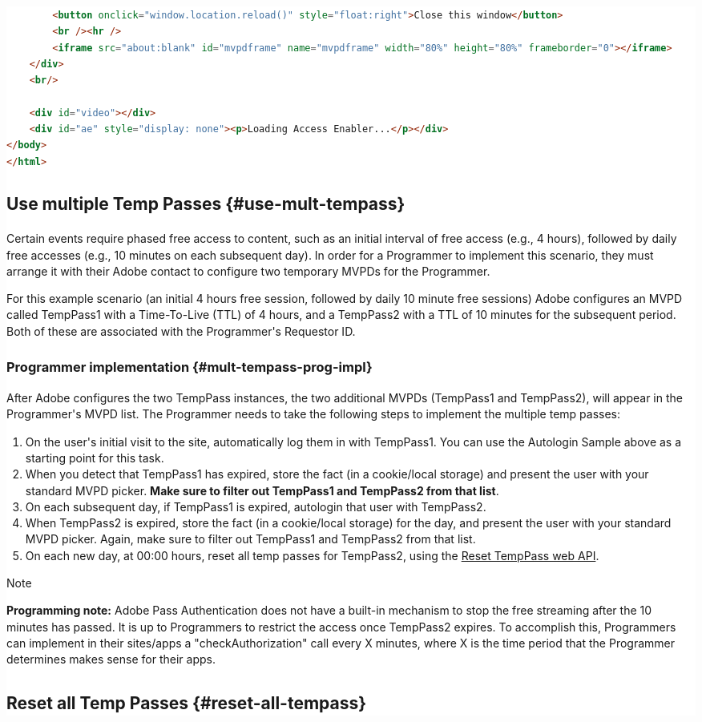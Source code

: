 ```HTML
        <button onclick="window.location.reload()" style="float:right">Close this window</button>
        <br /><hr />
        <iframe src="about:blank" id="mvpdframe" name="mvpdframe" width="80%" height="80%" frameborder="0"></iframe>  
    </div>
    <br/>
 
    <div id="video"></div>
    <div id="ae" style="display: none"><p>Loading Access Enabler...</p></div>
</body>
</html>
```

## Use multiple Temp Passes {#use-mult-tempass}

Certain events require phased free access to content, such as an initial interval of free access (e.g., 4 hours), followed by daily free accesses (e.g., 10 minutes on each subsequent day).  In order for a Programmer to implement this scenario, they must arrange it with their Adobe contact to configure two temporary MVPDs for the Programmer. 

For this example scenario (an initial 4 hours free session, followed by daily 10 minute free sessions) Adobe configures an MVPD called TempPass1 with a Time-To-Live (TTL) of 4 hours, and a TempPass2 with a TTL of 10 minutes for the subsequent period.  Both of these are associated with the Programmer's Requestor ID.

### Programmer implementation {#mult-tempass-prog-impl}

After Adobe configures the two TempPass instances, the two additional MVPDs (TempPass1 and TempPass2), will appear in the Programmer's MVPD list.  The Programmer needs to take the following steps to implement the multiple temp passes:

1. On the user's initial visit to the site, automatically log them in with TempPass1. You can use the Autologin Sample above as a starting point for this task.
1. When you detect that TempPass1 has expired, store the fact (in a cookie/local storage) and present the user with your standard MVPD picker. **Make sure to filter out TempPass1 and TempPass2 from that list**.
1. On each subsequent day, if TempPass1 is expired, autologin that user with TempPass2.
1. When TempPass2 is expired, store the fact (in a cookie/local storage) for the day, and present the user with your standard MVPD picker. Again, make sure to filter out TempPass1 and TempPass2 from that list.
1. On each new day, at 00:00 hours, reset all temp passes for TempPass2, using the [Reset TempPass web API](/help/authentication/integration-guide-programmers/features-premium/temporary-access/temp-pass.md#reset-all-tempass).

>[!NOTE]
>**Programming note:** Adobe Pass Authentication does not have a built-in mechanism to stop the free streaming after the 10 minutes has passed.  It is up to Programmers to restrict the access once TempPass2 expires. To accomplish this, Programmers can implement in their sites/apps a "checkAuthorization" call every X minutes, where X is the time period that the Programmer determines makes sense for their apps.

## Reset all Temp Passes {#reset-all-tempass}
